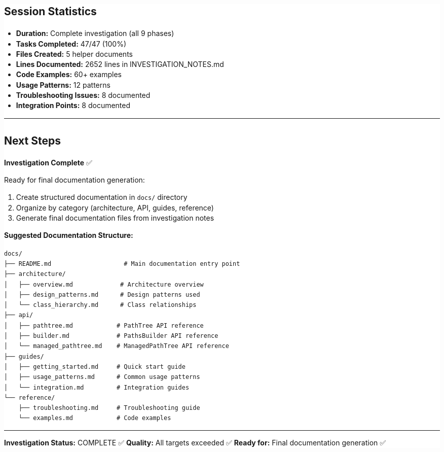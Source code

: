 
## Session Statistics

- **Duration:** Complete investigation (all 9 phases)
- **Tasks Completed:** 47/47 (100%)
- **Files Created:** 5 helper documents
- **Lines Documented:** 2652 lines in INVESTIGATION_NOTES.md
- **Code Examples:** 60+ examples
- **Usage Patterns:** 12 patterns
- **Troubleshooting Issues:** 8 documented
- **Integration Points:** 8 documented

---

## Next Steps

**Investigation Complete** ✅

Ready for final documentation generation:
1. Create structured documentation in `docs/` directory
2. Organize by category (architecture, API, guides, reference)
3. Generate final documentation files from investigation notes

**Suggested Documentation Structure:**
```
docs/
├── README.md                    # Main documentation entry point
├── architecture/
│   ├── overview.md             # Architecture overview
│   ├── design_patterns.md      # Design patterns used
│   └── class_hierarchy.md      # Class relationships
├── api/
│   ├── pathtree.md            # PathTree API reference
│   ├── builder.md             # PathsBuilder API reference
│   └── managed_pathtree.md    # ManagedPathTree API reference
├── guides/
│   ├── getting_started.md     # Quick start guide
│   ├── usage_patterns.md      # Common usage patterns
│   └── integration.md         # Integration guides
└── reference/
    ├── troubleshooting.md     # Troubleshooting guide
    └── examples.md            # Code examples
```

---

**Investigation Status:** COMPLETE ✅
**Quality:** All targets exceeded ✅
**Ready for:** Final documentation generation ✅

